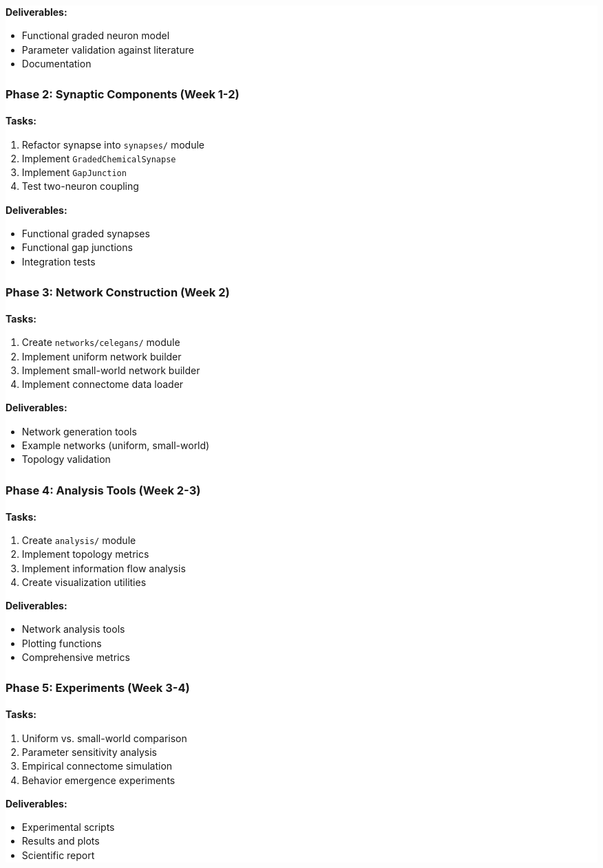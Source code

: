 **Deliverables:**
- Functional graded neuron model
- Parameter validation against literature
- Documentation

### Phase 2: Synaptic Components (Week 1-2)

**Tasks:**
1. Refactor synapse into `synapses/` module
2. Implement `GradedChemicalSynapse`
3. Implement `GapJunction`
4. Test two-neuron coupling

**Deliverables:**
- Functional graded synapses
- Functional gap junctions
- Integration tests

### Phase 3: Network Construction (Week 2)

**Tasks:**
1. Create `networks/celegans/` module
2. Implement uniform network builder
3. Implement small-world network builder
4. Implement connectome data loader

**Deliverables:**
- Network generation tools
- Example networks (uniform, small-world)
- Topology validation

### Phase 4: Analysis Tools (Week 2-3)

**Tasks:**
1. Create `analysis/` module
2. Implement topology metrics
3. Implement information flow analysis
4. Create visualization utilities

**Deliverables:**
- Network analysis tools
- Plotting functions
- Comprehensive metrics

### Phase 5: Experiments (Week 3-4)

**Tasks:**
1. Uniform vs. small-world comparison
2. Parameter sensitivity analysis
3. Empirical connectome simulation
4. Behavior emergence experiments

**Deliverables:**
- Experimental scripts
- Results and plots
- Scientific report
